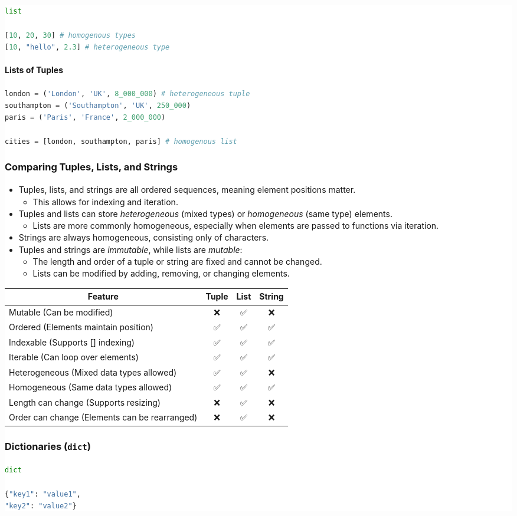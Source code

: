```python
list

[10, 20, 30] # homogenous types
[10, "hello", 2.3] # heterogeneous type
```

#### Lists of Tuples

```python
london = ('London', 'UK', 8_000_000) # heterogeneous tuple
southampton = ('Southampton', 'UK', 250_000)
paris = ('Paris', 'France', 2_000_000)

cities = [london, southampton, paris] # homogenous list
```

### Comparing Tuples, Lists, and Strings

- Tuples, lists, and strings are all ordered sequences, meaning element positions matter.
  - This allows for indexing and iteration.
- Tuples and lists can store *heterogeneous* (mixed types) or *homogeneous* (same type) elements.
  - Lists are more commonly homogeneous, especially when elements are passed to functions via iteration.
- Strings are always homogeneous, consisting only of characters.
- Tuples and strings are *immutable*, while lists are *mutable*:
  - The length and order of a tuple or string are fixed and cannot be changed.
  - Lists can be modified by adding, removing, or changing elements.

| Feature                                | Tuple | List | String |
|----------------------------------------|:-----:|:----:|:------:|
| Mutable (Can be modified)              | ❌    | ✅   | ❌     |
| Ordered (Elements maintain position)   | ✅    | ✅   | ✅     |
| Indexable (Supports [] indexing)       | ✅    | ✅   | ✅     |
| Iterable (Can loop over elements)      | ✅    | ✅   | ✅     |
| Heterogeneous (Mixed data types allowed)| ✅    | ✅   | ❌     |
| Homogeneous (Same data types allowed)  | ✅    | ✅   | ✅     |
| Length can change (Supports resizing)  | ❌    | ✅   | ❌     |
| Order can change (Elements can be rearranged) | ❌    | ✅   | ❌     |

### Dictionaries (`dict`)

```python
dict

{"key1": "value1",
"key2": "value2"}
```
